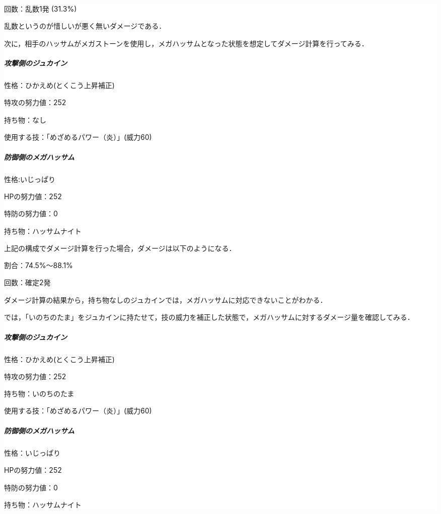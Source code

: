 回数：乱数1発 (31.3%)

乱数というのが惜しいが悪く無いダメージである．



次に，相手のハッサムがメガストーンを使用し，メガハッサムとなった状態を想定してダメージ計算を行ってみる．

##### 攻撃側のジュカイン

性格：ひかえめ(とくこう上昇補正)

特攻の努力値：252

持ち物：なし

使用する技：「めざめるパワー（炎）」(威力60)

##### 防御側のメガハッサム

性格:いじっぱり

HPの努力値：252

特防の努力値：0

持ち物：ハッサムナイト



上記の構成でダメージ計算を行った場合，ダメージは以下のようになる．



割合：74.5%〜88.1%

回数：確定2発



ダメージ計算の結果から，持ち物なしのジュカインでは，メガハッサムに対応できないことがわかる．

では，「いのちのたま」をジュカインに持たせて，技の威力を補正した状態で，メガハッサムに対するダメージ量を確認してみる．



##### 攻撃側のジュカイン

性格：ひかえめ(とくこう上昇補正)

特攻の努力値：252

持ち物：いのちのたま

使用する技：「めざめるパワー（炎）」(威力60)

##### 防御側のメガハッサム

性格：いじっぱり

HPの努力値：252

特防の努力値：0

持ち物：ハッサムナイト

 